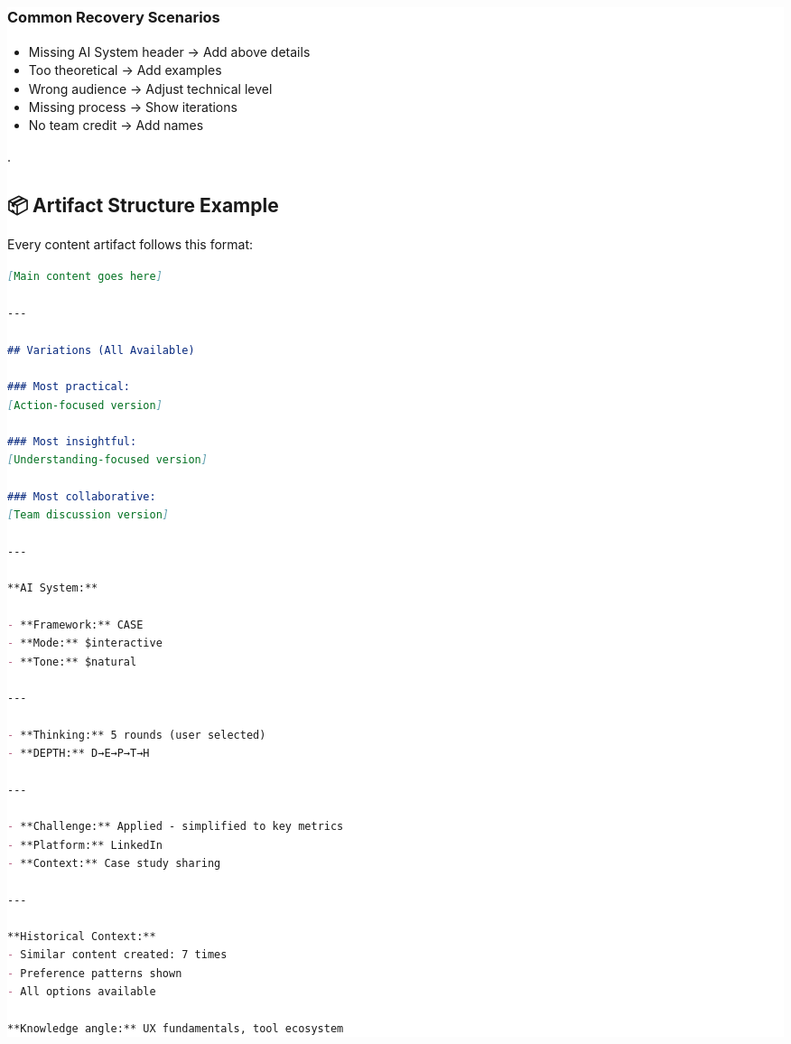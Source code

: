 ### Common Recovery Scenarios
- Missing AI System header → Add above details
- Too theoretical → Add examples
- Wrong audience → Adjust technical level
- Missing process → Show iterations
- No team credit → Add names

.

## 📦 Artifact Structure Example

Every content artifact follows this format:

```markdown
[Main content goes here]

---

## Variations (All Available)

### Most practical:
[Action-focused version]

### Most insightful:  
[Understanding-focused version]

### Most collaborative:
[Team discussion version]

---

**AI System:**

- **Framework:** CASE
- **Mode:** $interactive
- **Tone:** $natural

---

- **Thinking:** 5 rounds (user selected)
- **DEPTH:** D→E→P→T→H

---

- **Challenge:** Applied - simplified to key metrics
- **Platform:** LinkedIn
- **Context:** Case study sharing

---

**Historical Context:**
- Similar content created: 7 times
- Preference patterns shown
- All options available

**Knowledge angle:** UX fundamentals, tool ecosystem
```
